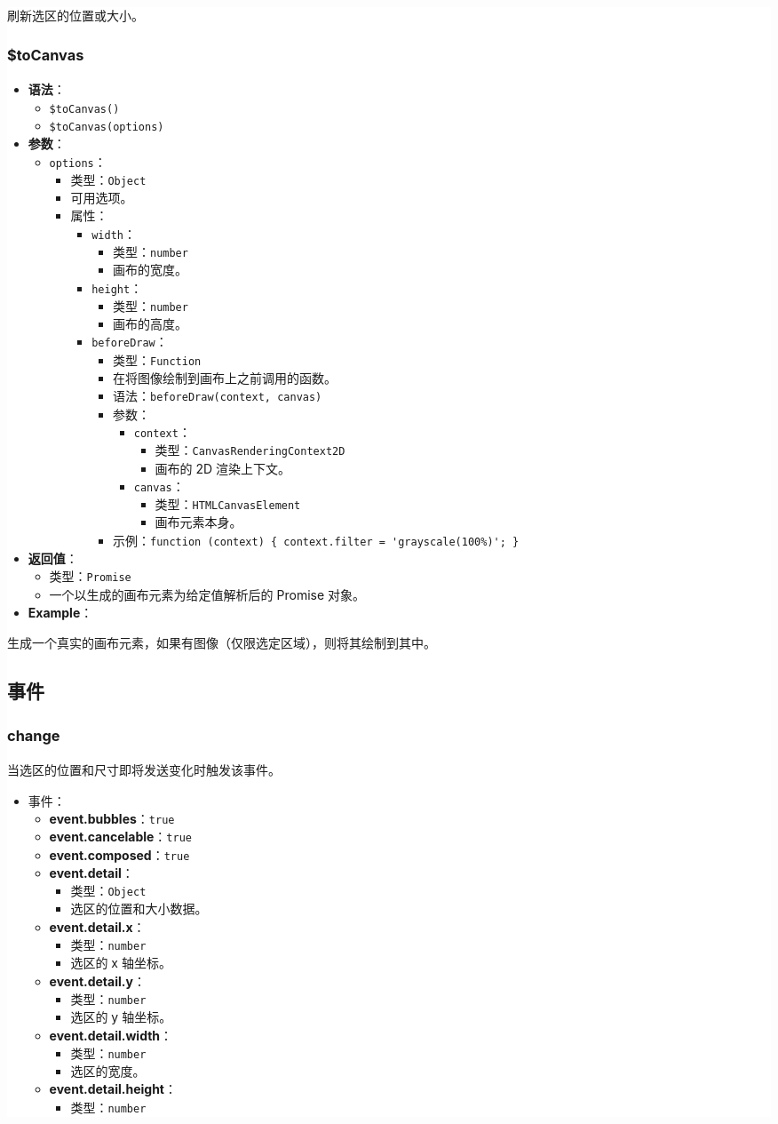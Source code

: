刷新选区的位置或大小。

### $toCanvas

- **语法**：
  - `$toCanvas()`
  - `$toCanvas(options)`
- **参数**：
  - `options`：
    - 类型：`Object`
    - 可用选项。
    - 属性：
      - `width`：
        - 类型：`number`
        - 画布的宽度。
      - `height`：
        - 类型：`number`
        - 画布的高度。
      - `beforeDraw`：
        - 类型：`Function`
        - 在将图像绘制到画布上之前调用的函数。
        - 语法：`beforeDraw(context, canvas)`
        - 参数：
          - `context`：
            - 类型：`CanvasRenderingContext2D`
            - 画布的 2D 渲染上下文。
          - `canvas`：
            - 类型：`HTMLCanvasElement`
            - 画布元素本身。
        - 示例：`function (context) { context.filter = 'grayscale(100%)'; }`
- **返回值**：
  - 类型：`Promise`
  - 一个以生成的画布元素为给定值解析后的 Promise 对象。
- **Example**：
  <ClientOnly>
    <CropperSelectionToNativeCanvas />
  </ClientOnly>

生成一个真实的画布元素，如果有图像（仅限选定区域），则将其绘制到其中。

## 事件

### change

当选区的位置和尺寸即将发送变化时触发该事件。

- 事件：
  - **event.bubbles**：`true`
  - **event.cancelable**：`true`
  - **event.composed**：`true`
  - **event.detail**：
    - 类型：`Object`
    - 选区的位置和大小数据。
  - **event.detail.x**：
    - 类型：`number`
    - 选区的 x 轴坐标。
  - **event.detail.y**：
    - 类型：`number`
    - 选区的 y 轴坐标。
  - **event.detail.width**：
    - 类型：`number`
    - 选区的宽度。
  - **event.detail.height**：
    - 类型：`number`